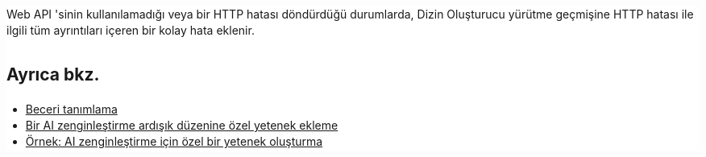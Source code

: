 Web API 'sinin kullanılamadığı veya bir HTTP hatası döndürdüğü durumlarda, Dizin Oluşturucu yürütme geçmişine HTTP hatası ile ilgili tüm ayrıntıları içeren bir kolay hata eklenir.

## <a name="see-also"></a>Ayrıca bkz.

+ [Beceri tanımlama](cognitive-search-defining-skillset.md)
+ [Bir AI zenginleştirme ardışık düzenine özel yetenek ekleme](cognitive-search-custom-skill-interface.md)
+ [Örnek: AI zenginleştirme için özel bir yetenek oluşturma](cognitive-search-create-custom-skill-example.md)
